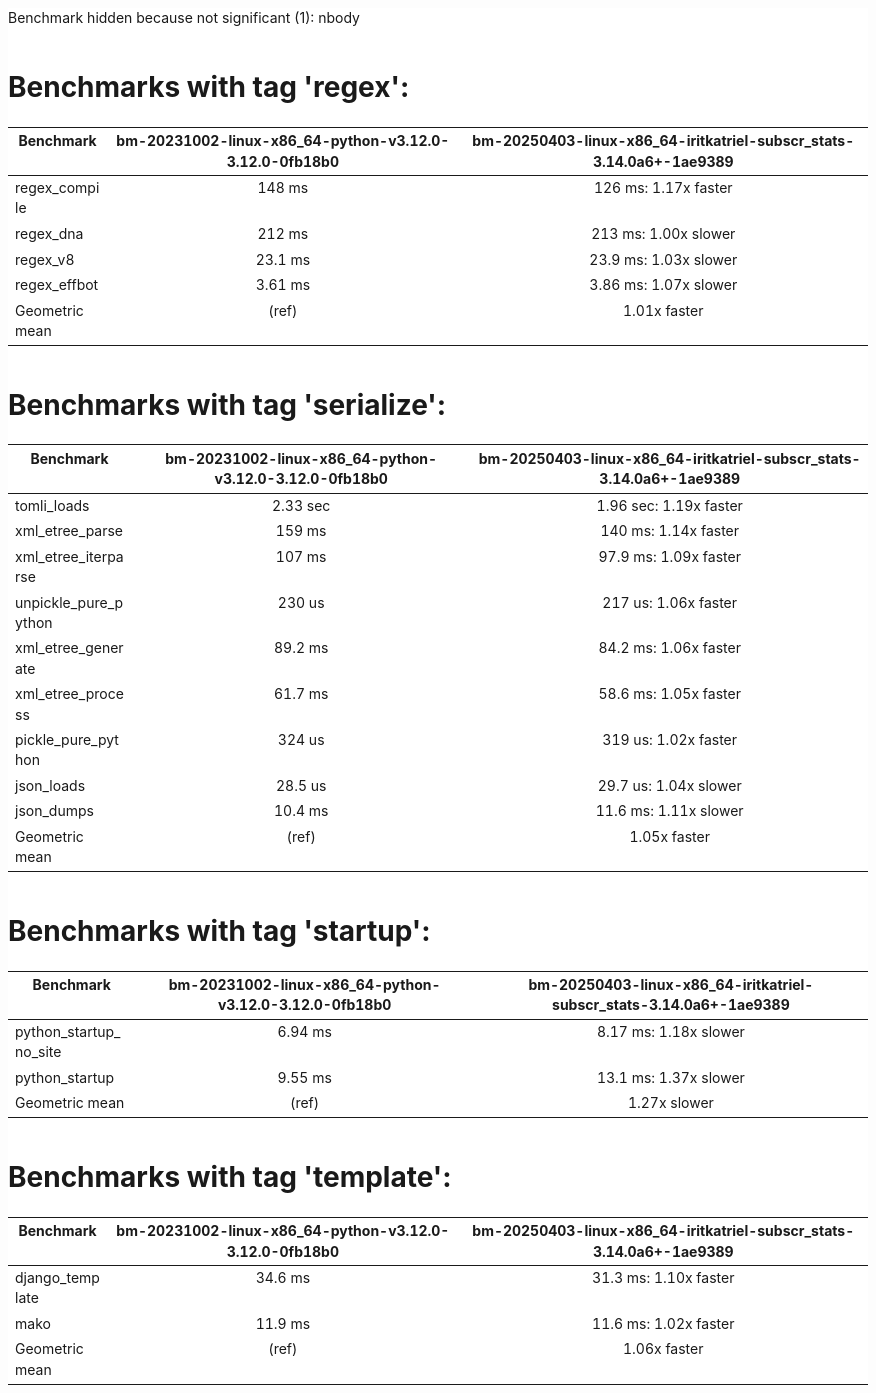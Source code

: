 Benchmark hidden because not significant (1): nbody

Benchmarks with tag 'regex':
============================

| Benchmark      | bm-20231002-linux-x86_64-python-v3.12.0-3.12.0-0fb18b0 | bm-20250403-linux-x86_64-iritkatriel-subscr_stats-3.14.0a6+-1ae9389 |
|----------------|:------------------------------------------------------:|:-------------------------------------------------------------------:|
| regex_compile  | 148 ms                                                 | 126 ms: 1.17x faster                                                |
| regex_dna      | 212 ms                                                 | 213 ms: 1.00x slower                                                |
| regex_v8       | 23.1 ms                                                | 23.9 ms: 1.03x slower                                               |
| regex_effbot   | 3.61 ms                                                | 3.86 ms: 1.07x slower                                               |
| Geometric mean | (ref)                                                  | 1.01x faster                                                        |

Benchmarks with tag 'serialize':
================================

| Benchmark            | bm-20231002-linux-x86_64-python-v3.12.0-3.12.0-0fb18b0 | bm-20250403-linux-x86_64-iritkatriel-subscr_stats-3.14.0a6+-1ae9389 |
|----------------------|:------------------------------------------------------:|:-------------------------------------------------------------------:|
| tomli_loads          | 2.33 sec                                               | 1.96 sec: 1.19x faster                                              |
| xml_etree_parse      | 159 ms                                                 | 140 ms: 1.14x faster                                                |
| xml_etree_iterparse  | 107 ms                                                 | 97.9 ms: 1.09x faster                                               |
| unpickle_pure_python | 230 us                                                 | 217 us: 1.06x faster                                                |
| xml_etree_generate   | 89.2 ms                                                | 84.2 ms: 1.06x faster                                               |
| xml_etree_process    | 61.7 ms                                                | 58.6 ms: 1.05x faster                                               |
| pickle_pure_python   | 324 us                                                 | 319 us: 1.02x faster                                                |
| json_loads           | 28.5 us                                                | 29.7 us: 1.04x slower                                               |
| json_dumps           | 10.4 ms                                                | 11.6 ms: 1.11x slower                                               |
| Geometric mean       | (ref)                                                  | 1.05x faster                                                        |

Benchmarks with tag 'startup':
==============================

| Benchmark              | bm-20231002-linux-x86_64-python-v3.12.0-3.12.0-0fb18b0 | bm-20250403-linux-x86_64-iritkatriel-subscr_stats-3.14.0a6+-1ae9389 |
|------------------------|:------------------------------------------------------:|:-------------------------------------------------------------------:|
| python_startup_no_site | 6.94 ms                                                | 8.17 ms: 1.18x slower                                               |
| python_startup         | 9.55 ms                                                | 13.1 ms: 1.37x slower                                               |
| Geometric mean         | (ref)                                                  | 1.27x slower                                                        |

Benchmarks with tag 'template':
===============================

| Benchmark       | bm-20231002-linux-x86_64-python-v3.12.0-3.12.0-0fb18b0 | bm-20250403-linux-x86_64-iritkatriel-subscr_stats-3.14.0a6+-1ae9389 |
|-----------------|:------------------------------------------------------:|:-------------------------------------------------------------------:|
| django_template | 34.6 ms                                                | 31.3 ms: 1.10x faster                                               |
| mako            | 11.9 ms                                                | 11.6 ms: 1.02x faster                                               |
| Geometric mean  | (ref)                                                  | 1.06x faster                                                        |
